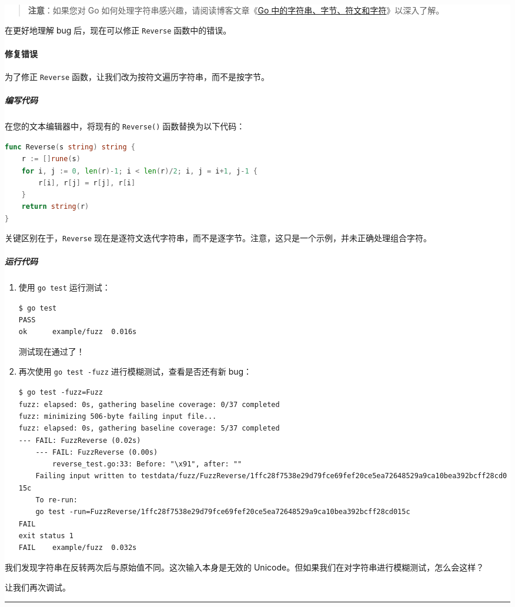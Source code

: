 > **注意**：如果您对 Go 如何处理字符串感兴趣，请阅读博客文章《[Go 中的字符串、字节、符文和字符](https://blog.golang.org/strings)》以深入了解。

在更好地理解 bug 后，现在可以修正 `Reverse` 函数中的错误。

#### 修复错误

为了修正 `Reverse` 函数，让我们改为按符文遍历字符串，而不是按字节。

##### 编写代码

在您的文本编辑器中，将现有的 `Reverse()` 函数替换为以下代码：
```go
func Reverse(s string) string {
    r := []rune(s)
    for i, j := 0, len(r)-1; i < len(r)/2; i, j = i+1, j-1 {
        r[i], r[j] = r[j], r[i]
    }
    return string(r)
}
```
关键区别在于，`Reverse` 现在是逐符文迭代字符串，而不是逐字节。注意，这只是一个示例，并未正确处理组合字符。

##### 运行代码

1. 使用 `go test` 运行测试：
   ```
   $ go test
   PASS
   ok      example/fuzz  0.016s
   ```
   测试现在通过了！

2. 再次使用 `go test -fuzz` 进行模糊测试，查看是否还有新 bug：
   ```
   $ go test -fuzz=Fuzz
   fuzz: elapsed: 0s, gathering baseline coverage: 0/37 completed
   fuzz: minimizing 506-byte failing input file...
   fuzz: elapsed: 0s, gathering baseline coverage: 5/37 completed
   --- FAIL: FuzzReverse (0.02s)
       --- FAIL: FuzzReverse (0.00s)
           reverse_test.go:33: Before: "\x91", after: ""
       Failing input written to testdata/fuzz/FuzzReverse/1ffc28f7538e29d79fce69fef20ce5ea72648529a9ca10bea392bcff28cd015c
       To re-run:
       go test -run=FuzzReverse/1ffc28f7538e29d79fce69fef20ce5ea72648529a9ca10bea392bcff28cd015c
   FAIL
   exit status 1
   FAIL    example/fuzz  0.032s
   ```

我们发现字符串在反转两次后与原始值不同。这次输入本身是无效的 Unicode。但如果我们在对字符串进行模糊测试，怎么会这样？

让我们再次调试。

---

